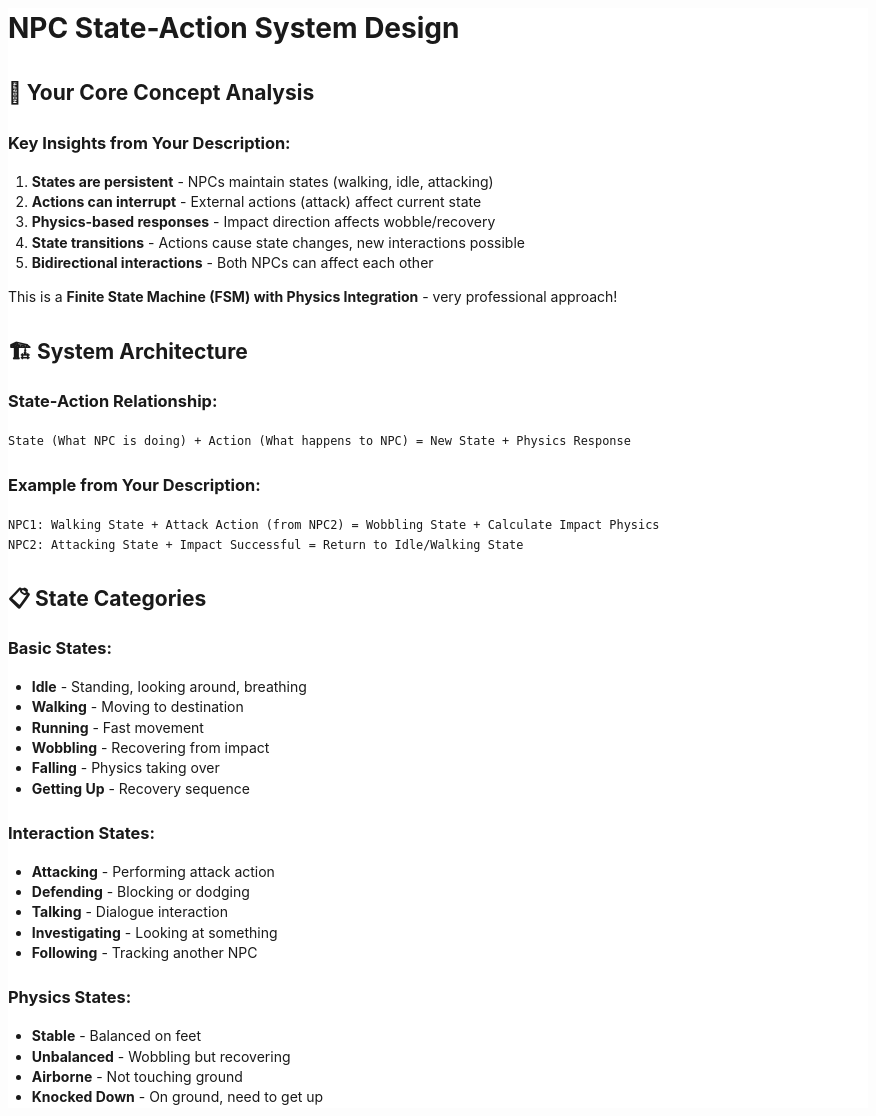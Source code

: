 # NPC State-Action System Design

## 🎯 Your Core Concept Analysis

### **Key Insights from Your Description**:
1. **States are persistent** - NPCs maintain states (walking, idle, attacking)
2. **Actions can interrupt** - External actions (attack) affect current state
3. **Physics-based responses** - Impact direction affects wobble/recovery
4. **State transitions** - Actions cause state changes, new interactions possible
5. **Bidirectional interactions** - Both NPCs can affect each other

This is a **Finite State Machine (FSM) with Physics Integration** - very professional approach!

## 🏗️ System Architecture

### **State-Action Relationship**:
```
State (What NPC is doing) + Action (What happens to NPC) = New State + Physics Response
```

### **Example from Your Description**:
```
NPC1: Walking State + Attack Action (from NPC2) = Wobbling State + Calculate Impact Physics
NPC2: Attacking State + Impact Successful = Return to Idle/Walking State
```

## 📋 State Categories

### **Basic States**:
- **Idle** - Standing, looking around, breathing
- **Walking** - Moving to destination
- **Running** - Fast movement
- **Wobbling** - Recovering from impact
- **Falling** - Physics taking over
- **Getting Up** - Recovery sequence

### **Interaction States**:
- **Attacking** - Performing attack action
- **Defending** - Blocking or dodging
- **Talking** - Dialogue interaction
- **Investigating** - Looking at something
- **Following** - Tracking another NPC

### **Physics States**:
- **Stable** - Balanced on feet
- **Unbalanced** - Wobbling but recovering
- **Airborne** - Not touching ground
- **Knocked Down** - On ground, need to get up
